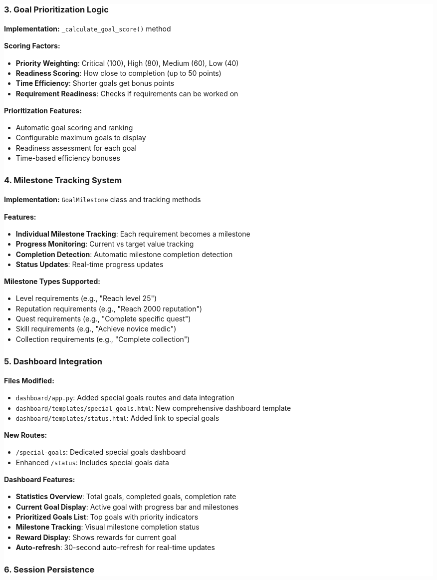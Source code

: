 ### 3. Goal Prioritization Logic

**Implementation:** `_calculate_goal_score()` method

**Scoring Factors:**
- **Priority Weighting**: Critical (100), High (80), Medium (60), Low (40)
- **Readiness Scoring**: How close to completion (up to 50 points)
- **Time Efficiency**: Shorter goals get bonus points
- **Requirement Readiness**: Checks if requirements can be worked on

**Prioritization Features:**
- Automatic goal scoring and ranking
- Configurable maximum goals to display
- Readiness assessment for each goal
- Time-based efficiency bonuses

### 4. Milestone Tracking System

**Implementation:** `GoalMilestone` class and tracking methods

**Features:**
- **Individual Milestone Tracking**: Each requirement becomes a milestone
- **Progress Monitoring**: Current vs target value tracking
- **Completion Detection**: Automatic milestone completion detection
- **Status Updates**: Real-time progress updates

**Milestone Types Supported:**
- Level requirements (e.g., "Reach level 25")
- Reputation requirements (e.g., "Reach 2000 reputation")
- Quest requirements (e.g., "Complete specific quest")
- Skill requirements (e.g., "Achieve novice medic")
- Collection requirements (e.g., "Complete collection")

### 5. Dashboard Integration

**Files Modified:**
- `dashboard/app.py`: Added special goals routes and data integration
- `dashboard/templates/special_goals.html`: New comprehensive dashboard template
- `dashboard/templates/status.html`: Added link to special goals

**New Routes:**
- `/special-goals`: Dedicated special goals dashboard
- Enhanced `/status`: Includes special goals data

**Dashboard Features:**
- **Statistics Overview**: Total goals, completed goals, completion rate
- **Current Goal Display**: Active goal with progress bar and milestones
- **Prioritized Goals List**: Top goals with priority indicators
- **Milestone Tracking**: Visual milestone completion status
- **Reward Display**: Shows rewards for current goal
- **Auto-refresh**: 30-second auto-refresh for real-time updates

### 6. Session Persistence

